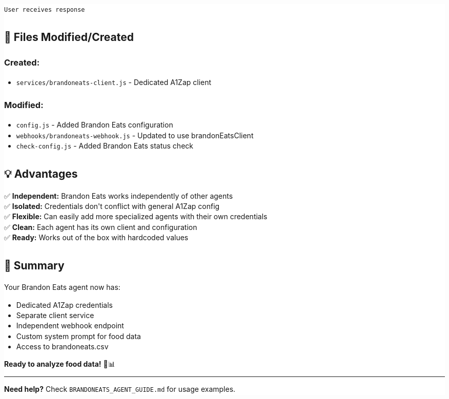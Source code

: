 ```
User receives response
```

## 🔧 Files Modified/Created

### Created:
- `services/brandoneats-client.js` - Dedicated A1Zap client

### Modified:
- `config.js` - Added Brandon Eats configuration
- `webhooks/brandoneats-webhook.js` - Updated to use brandonEatsClient
- `check-config.js` - Added Brandon Eats status check

## 💡 Advantages

✅ **Independent:** Brandon Eats works independently of other agents  
✅ **Isolated:** Credentials don't conflict with general A1Zap config  
✅ **Flexible:** Can easily add more specialized agents with their own credentials  
✅ **Clean:** Each agent has its own client and configuration  
✅ **Ready:** Works out of the box with hardcoded values  

## 🎉 Summary

Your Brandon Eats agent now has:
- Dedicated A1Zap credentials
- Separate client service
- Independent webhook endpoint
- Custom system prompt for food data
- Access to brandoneats.csv

**Ready to analyze food data!** 🍕📊

---

**Need help?** Check `BRANDONEATS_AGENT_GUIDE.md` for usage examples.

